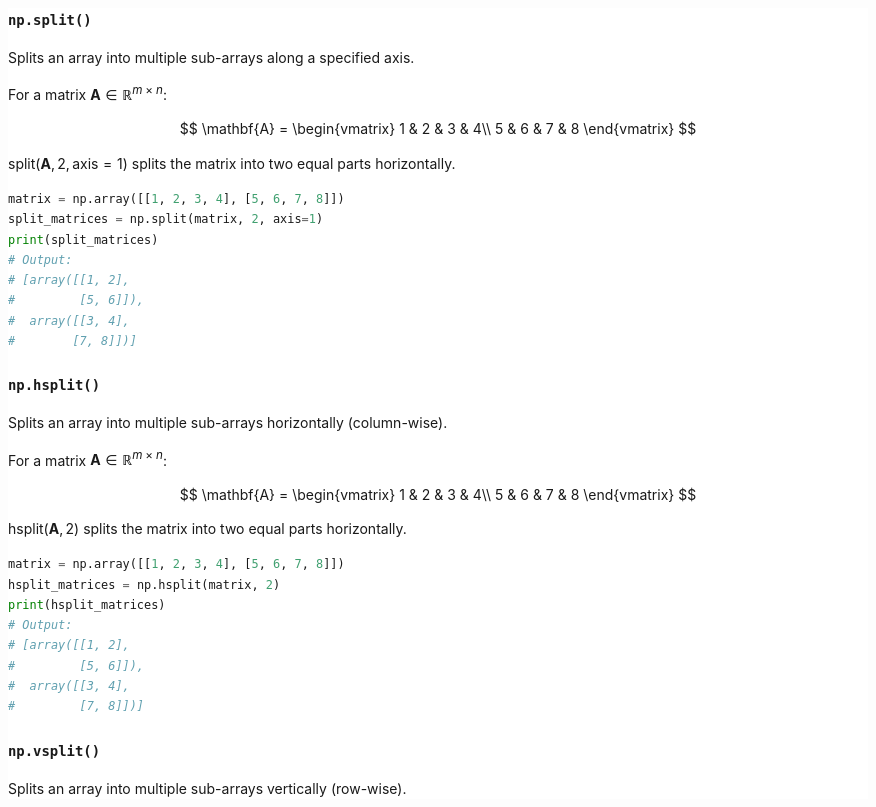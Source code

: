 ### `np.split()`

Splits an array into multiple sub-arrays along a specified axis.

For a matrix $\mathbf{A} \in \mathbb{R}^{m \times n}$:

$$
\mathbf{A} = \begin{vmatrix}
1 & 2 & 3 & 4\\
5 & 6 & 7 & 8
\end{vmatrix}
$$

$\text{split}(\mathbf{A}, 2, \text{axis}=1)$ splits the matrix into two equal parts horizontally.

```python
matrix = np.array([[1, 2, 3, 4], [5, 6, 7, 8]])
split_matrices = np.split(matrix, 2, axis=1)
print(split_matrices)
# Output:
# [array([[1, 2],
#         [5, 6]]),
#  array([[3, 4],
#        [7, 8]])]
```

### `np.hsplit()`

Splits an array into multiple sub-arrays horizontally (column-wise).

For a matrix $\mathbf{A} \in \mathbb{R}^{m \times n}$:

$$
\mathbf{A} = \begin{vmatrix}
1 & 2 & 3 & 4\\
5 & 6 & 7 & 8
\end{vmatrix}
$$

$\text{hsplit}(\mathbf{A}, 2)$ splits the matrix into two equal parts horizontally.

```python
matrix = np.array([[1, 2, 3, 4], [5, 6, 7, 8]])
hsplit_matrices = np.hsplit(matrix, 2)
print(hsplit_matrices)
# Output:
# [array([[1, 2],
#         [5, 6]]),
#  array([[3, 4],
#         [7, 8]])]
```

### `np.vsplit()`

Splits an array into multiple sub-arrays vertically (row-wise).
